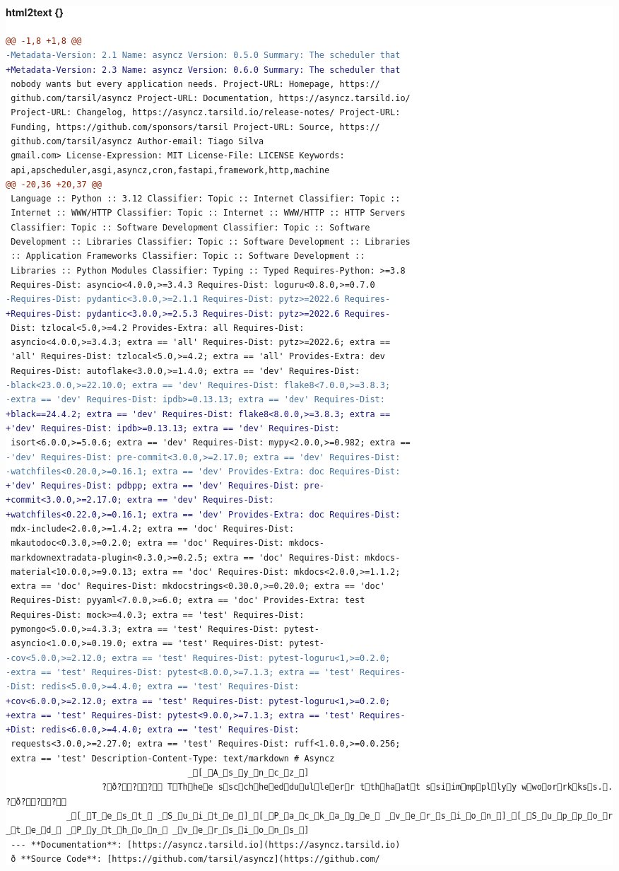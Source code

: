#### html2text {}

```diff
@@ -1,8 +1,8 @@
-Metadata-Version: 2.1 Name: asyncz Version: 0.5.0 Summary: The scheduler that
+Metadata-Version: 2.3 Name: asyncz Version: 0.6.0 Summary: The scheduler that
 nobody wants but every application needs. Project-URL: Homepage, https://
 github.com/tarsil/asyncz Project-URL: Documentation, https://asyncz.tarsild.io/
 Project-URL: Changelog, https://asyncz.tarsild.io/release-notes/ Project-URL:
 Funding, https://github.com/sponsors/tarsil Project-URL: Source, https://
 github.com/tarsil/asyncz Author-email: Tiago Silva
 gmail.com> License-Expression: MIT License-File: LICENSE Keywords:
 api,apscheduler,asgi,asyncz,cron,fastapi,framework,http,machine
@@ -20,36 +20,37 @@
 Language :: Python :: 3.12 Classifier: Topic :: Internet Classifier: Topic ::
 Internet :: WWW/HTTP Classifier: Topic :: Internet :: WWW/HTTP :: HTTP Servers
 Classifier: Topic :: Software Development Classifier: Topic :: Software
 Development :: Libraries Classifier: Topic :: Software Development :: Libraries
 :: Application Frameworks Classifier: Topic :: Software Development ::
 Libraries :: Python Modules Classifier: Typing :: Typed Requires-Python: >=3.8
 Requires-Dist: asyncio<4.0.0,>=3.4.3 Requires-Dist: loguru<0.8.0,>=0.7.0
-Requires-Dist: pydantic<3.0.0,>=2.1.1 Requires-Dist: pytz>=2022.6 Requires-
+Requires-Dist: pydantic<3.0.0,>=2.5.3 Requires-Dist: pytz>=2022.6 Requires-
 Dist: tzlocal<5.0,>=4.2 Provides-Extra: all Requires-Dist:
 asyncio<4.0.0,>=3.4.3; extra == 'all' Requires-Dist: pytz>=2022.6; extra ==
 'all' Requires-Dist: tzlocal<5.0,>=4.2; extra == 'all' Provides-Extra: dev
 Requires-Dist: autoflake<3.0.0,>=1.4.0; extra == 'dev' Requires-Dist:
-black<23.0.0,>=22.10.0; extra == 'dev' Requires-Dist: flake8<7.0.0,>=3.8.3;
-extra == 'dev' Requires-Dist: ipdb>=0.13.13; extra == 'dev' Requires-Dist:
+black==24.4.2; extra == 'dev' Requires-Dist: flake8<8.0.0,>=3.8.3; extra ==
+'dev' Requires-Dist: ipdb>=0.13.13; extra == 'dev' Requires-Dist:
 isort<6.0.0,>=5.0.6; extra == 'dev' Requires-Dist: mypy<2.0.0,>=0.982; extra ==
-'dev' Requires-Dist: pre-commit<3.0.0,>=2.17.0; extra == 'dev' Requires-Dist:
-watchfiles<0.20.0,>=0.16.1; extra == 'dev' Provides-Extra: doc Requires-Dist:
+'dev' Requires-Dist: pdbpp; extra == 'dev' Requires-Dist: pre-
+commit<3.0.0,>=2.17.0; extra == 'dev' Requires-Dist:
+watchfiles<0.22.0,>=0.16.1; extra == 'dev' Provides-Extra: doc Requires-Dist:
 mdx-include<2.0.0,>=1.4.2; extra == 'doc' Requires-Dist:
 mkautodoc<0.3.0,>=0.2.0; extra == 'doc' Requires-Dist: mkdocs-
 markdownextradata-plugin<0.3.0,>=0.2.5; extra == 'doc' Requires-Dist: mkdocs-
 material<10.0.0,>=9.0.13; extra == 'doc' Requires-Dist: mkdocs<2.0.0,>=1.1.2;
 extra == 'doc' Requires-Dist: mkdocstrings<0.30.0,>=0.20.0; extra == 'doc'
 Requires-Dist: pyyaml<7.0.0,>=6.0; extra == 'doc' Provides-Extra: test
 Requires-Dist: mock>=4.0.3; extra == 'test' Requires-Dist:
 pymongo<5.0.0,>=4.3.3; extra == 'test' Requires-Dist: pytest-
 asyncio<1.0.0,>=0.19.0; extra == 'test' Requires-Dist: pytest-
-cov<5.0.0,>=2.12.0; extra == 'test' Requires-Dist: pytest-loguru<1,>=0.2.0;
-extra == 'test' Requires-Dist: pytest<8.0.0,>=7.1.3; extra == 'test' Requires-
-Dist: redis<5.0.0,>=4.4.0; extra == 'test' Requires-Dist:
+cov<6.0.0,>=2.12.0; extra == 'test' Requires-Dist: pytest-loguru<1,>=0.2.0;
+extra == 'test' Requires-Dist: pytest<9.0.0,>=7.1.3; extra == 'test' Requires-
+Dist: redis<6.0.0,>=4.4.0; extra == 'test' Requires-Dist:
 requests<3.0.0,>=2.27.0; extra == 'test' Requires-Dist: ruff<1.0.0,>=0.0.256;
 extra == 'test' Description-Content-Type: text/markdown # Asyncz
                                    _[_A_s_y_n_c_z_]
                   ?ð??? TThhee sscchheedduulleerr tthhaatt ssiimmppllyy wwoorrkkss.. ?ð???
            _[_T_e_s_t_ _S_u_i_t_e_]_[_P_a_c_k_a_g_e_ _v_e_r_s_i_o_n_]_[_S_u_p_p_o_r_t_e_d_ _P_y_t_h_o_n_ _v_e_r_s_i_o_n_s_]
 --- **Documentation**: [https://asyncz.tarsild.io](https://asyncz.tarsild.io)
 ð **Source Code**: [https://github.com/tarsil/asyncz](https://github.com/
```

